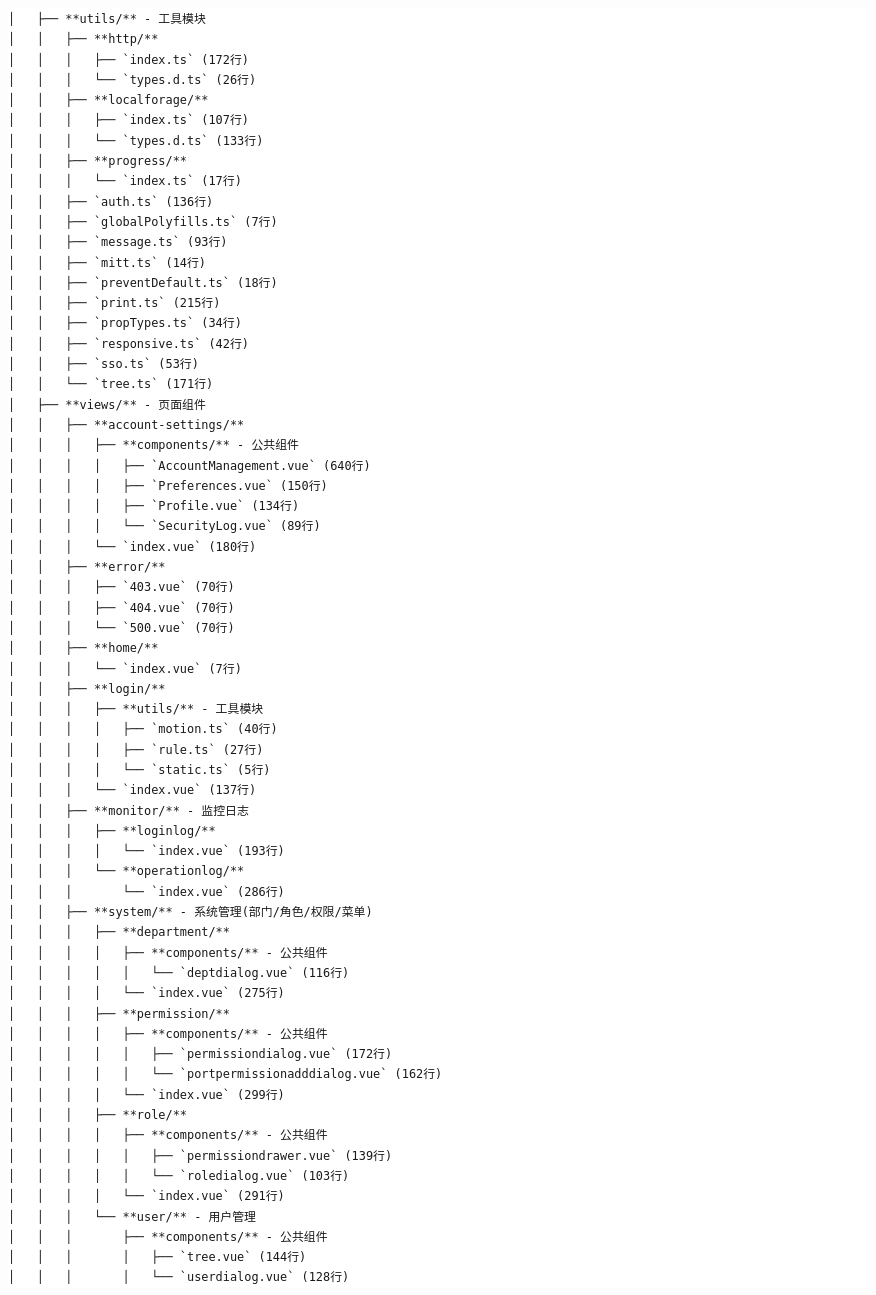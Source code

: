 ```
│   ├── **utils/** - 工具模块
│   │   ├── **http/**
│   │   │   ├── `index.ts` (172行)
│   │   │   └── `types.d.ts` (26行)
│   │   ├── **localforage/**
│   │   │   ├── `index.ts` (107行)
│   │   │   └── `types.d.ts` (133行)
│   │   ├── **progress/**
│   │   │   └── `index.ts` (17行)
│   │   ├── `auth.ts` (136行)
│   │   ├── `globalPolyfills.ts` (7行)
│   │   ├── `message.ts` (93行)
│   │   ├── `mitt.ts` (14行)
│   │   ├── `preventDefault.ts` (18行)
│   │   ├── `print.ts` (215行)
│   │   ├── `propTypes.ts` (34行)
│   │   ├── `responsive.ts` (42行)
│   │   ├── `sso.ts` (53行)
│   │   └── `tree.ts` (171行)
│   ├── **views/** - 页面组件
│   │   ├── **account-settings/**
│   │   │   ├── **components/** - 公共组件
│   │   │   │   ├── `AccountManagement.vue` (640行)
│   │   │   │   ├── `Preferences.vue` (150行)
│   │   │   │   ├── `Profile.vue` (134行)
│   │   │   │   └── `SecurityLog.vue` (89行)
│   │   │   └── `index.vue` (180行)
│   │   ├── **error/**
│   │   │   ├── `403.vue` (70行)
│   │   │   ├── `404.vue` (70行)
│   │   │   └── `500.vue` (70行)
│   │   ├── **home/**
│   │   │   └── `index.vue` (7行)
│   │   ├── **login/**
│   │   │   ├── **utils/** - 工具模块
│   │   │   │   ├── `motion.ts` (40行)
│   │   │   │   ├── `rule.ts` (27行)
│   │   │   │   └── `static.ts` (5行)
│   │   │   └── `index.vue` (137行)
│   │   ├── **monitor/** - 监控日志
│   │   │   ├── **loginlog/**
│   │   │   │   └── `index.vue` (193行)
│   │   │   └── **operationlog/**
│   │   │       └── `index.vue` (286行)
│   │   ├── **system/** - 系统管理(部门/角色/权限/菜单)
│   │   │   ├── **department/**
│   │   │   │   ├── **components/** - 公共组件
│   │   │   │   │   └── `deptdialog.vue` (116行)
│   │   │   │   └── `index.vue` (275行)
│   │   │   ├── **permission/**
│   │   │   │   ├── **components/** - 公共组件
│   │   │   │   │   ├── `permissiondialog.vue` (172行)
│   │   │   │   │   └── `portpermissionadddialog.vue` (162行)
│   │   │   │   └── `index.vue` (299行)
│   │   │   ├── **role/**
│   │   │   │   ├── **components/** - 公共组件
│   │   │   │   │   ├── `permissiondrawer.vue` (139行)
│   │   │   │   │   └── `roledialog.vue` (103行)
│   │   │   │   └── `index.vue` (291行)
│   │   │   └── **user/** - 用户管理
│   │   │       ├── **components/** - 公共组件
│   │   │       │   ├── `tree.vue` (144行)
│   │   │       │   └── `userdialog.vue` (128行)
```